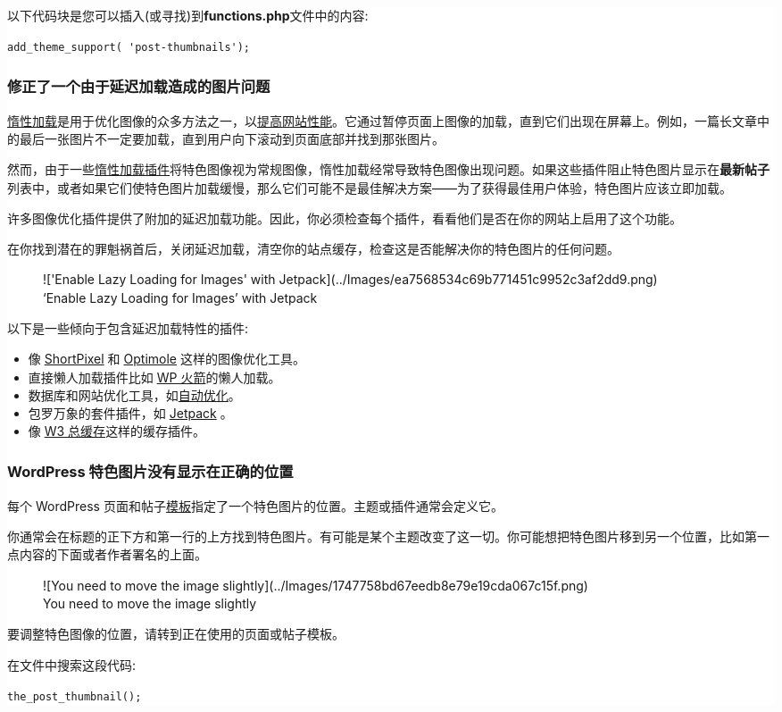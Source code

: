 以下代码块是您可以插入(或寻找)到**functions.php**文件中的内容:

```
add_theme_support( 'post-thumbnails');
```

### 修正了一个由于延迟加载造成的图片问题

[惰性加载](https://kinsta.com/blog/wordpress-lazy-load/)是用于优化图像的众多方法之一，以[提高网站性能](https://kinsta.com/learn/page-speed/)。它通过暂停页面上图像的加载，直到它们出现在屏幕上。例如，一篇长文章中的最后一张图片不一定要加载，直到用户向下滚动到页面底部并找到那张图片。

然而，由于一些[惰性加载插件](https://kinsta.com/blog/wordpress-lazy-load/#lazy-loading-plugins)将特色图像视为常规图像，惰性加载经常导致特色图像出现问题。如果这些插件阻止特色图片显示在**最新帖子**列表中，或者如果它们使特色图片加载缓慢，那么它们可能不是最佳解决方案——为了获得最佳用户体验，特色图片应该立即加载。

许多图像优化插件提供了附加的延迟加载功能。因此，你必须检查每个插件，看看他们是否在你的网站上启用了这个功能。

在你找到潜在的罪魁祸首后，关闭延迟加载，清空你的站点缓存，检查这是否能解决你的特色图片的任何问题。

<figure id="attachment_87933" aria-describedby="caption-attachment-87933" style="width: 1652px" class="wp-caption alignnone">!['Enable Lazy Loading for Images' with Jetpack](../Images/ea7568534c69b771451c9952c3af2dd9.png)

<figcaption id="caption-attachment-87933" class="wp-caption-text">‘Enable Lazy Loading for Images’ with Jetpack</figcaption>

</figure>

以下是一些倾向于包含延迟加载特性的插件:

*   像 [ShortPixel](https://kinsta.com/blog/wordpress-support/) 和 [Optimole](https://kinsta.com/blog/wordpress-support/) 这样的图像优化工具。
*   直接懒人加载插件比如 [WP 火箭](https://kinsta.com/partners/wp-rocket/)的懒人加载。
*   数据库和网站优化工具，如[自动优化](https://kinsta.com/blog/autoptimize-settings/)。
*   包罗万象的套件插件，如 [Jetpack](https://kinsta.com/knowledgebase/wordpress-jetpack/) 。
*   像 [W3 总缓存](https://kinsta.com/blog/w3-total-cache/)这样的缓存插件。

### WordPress 特色图片没有显示在正确的位置

每个 WordPress 页面和帖子[模板](https://kinsta.com/blog/wordpress-template-hierarchy/)指定了一个特色图片的位置。主题或插件通常会定义它。

你通常会在标题的正下方和第一行的上方找到特色图片。有可能是某个主题改变了这一切。你可能想把特色图片移到另一个位置，比如第一点内容的下面或者作者署名的上面。

<figure id="attachment_87934" aria-describedby="caption-attachment-87934" style="width: 1680px" class="wp-caption alignnone">![You need to move the image slightly](../Images/1747758bd67eedb8e79e19cda067c15f.png)

<figcaption id="caption-attachment-87934" class="wp-caption-text">You need to move the image slightly</figcaption>

</figure>

要调整特色图像的位置，请转到正在使用的页面或帖子模板。

在文件中搜索这段代码:

```
the_post_thumbnail();
```

